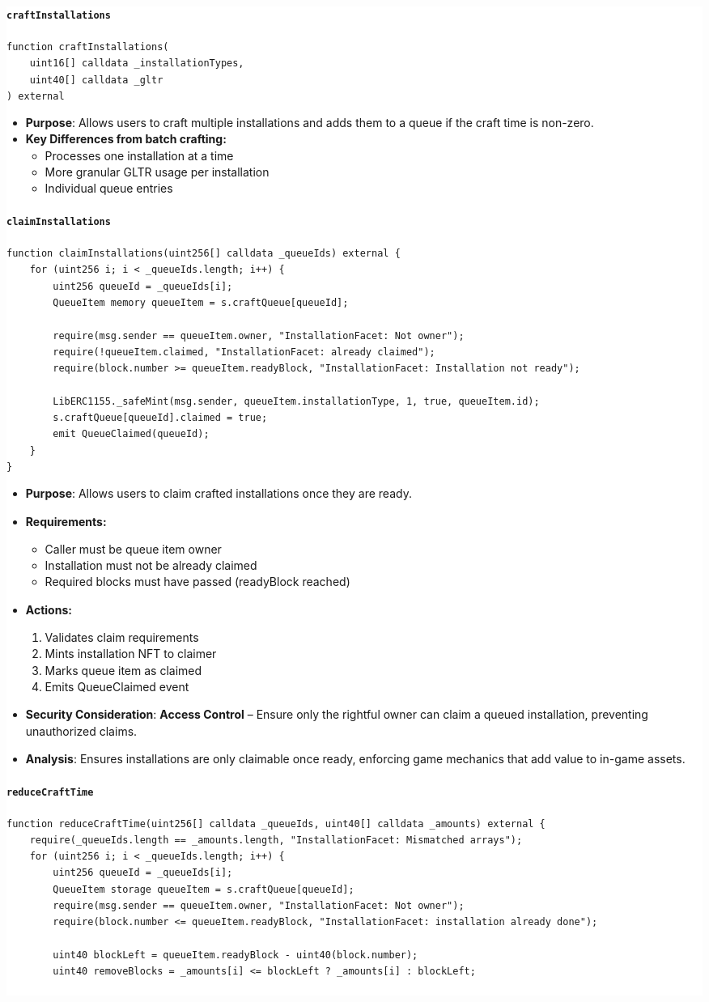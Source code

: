 
#### `craftInstallations`
```solidity
function craftInstallations(
    uint16[] calldata _installationTypes, 
    uint40[] calldata _gltr
) external
```
- **Purpose**: Allows users to craft multiple installations and adds them to a queue if the craft time is non-zero.
- **Key Differences from batch crafting:**
  - Processes one installation at a time
  - More granular GLTR usage per installation
  - Individual queue entries


#### `claimInstallations`
```solidity
function claimInstallations(uint256[] calldata _queueIds) external {
    for (uint256 i; i < _queueIds.length; i++) {
        uint256 queueId = _queueIds[i];
        QueueItem memory queueItem = s.craftQueue[queueId];
        
        require(msg.sender == queueItem.owner, "InstallationFacet: Not owner");
        require(!queueItem.claimed, "InstallationFacet: already claimed");
        require(block.number >= queueItem.readyBlock, "InstallationFacet: Installation not ready");
        
        LibERC1155._safeMint(msg.sender, queueItem.installationType, 1, true, queueItem.id);
        s.craftQueue[queueId].claimed = true;
        emit QueueClaimed(queueId);
    }
}
```

- **Purpose**: Allows users to claim crafted installations once they are ready.

- **Requirements:**
  - Caller must be queue item owner
  - Installation must not be already claimed
  - Required blocks must have passed (readyBlock reached)

- **Actions:**
  1. Validates claim requirements
  2. Mints installation NFT to claimer
  3. Marks queue item as claimed
  4. Emits QueueClaimed event
- **Security Consideration**: **Access Control** – Ensure only the rightful owner can claim a queued installation, preventing unauthorized claims.
- **Analysis**: Ensures installations are only claimable once ready, enforcing game mechanics that add value to in-game assets.




#### `reduceCraftTime`
```solidity
function reduceCraftTime(uint256[] calldata _queueIds, uint40[] calldata _amounts) external {
    require(_queueIds.length == _amounts.length, "InstallationFacet: Mismatched arrays");
    for (uint256 i; i < _queueIds.length; i++) {
        uint256 queueId = _queueIds[i];
        QueueItem storage queueItem = s.craftQueue[queueId];
        require(msg.sender == queueItem.owner, "InstallationFacet: Not owner");
        require(block.number <= queueItem.readyBlock, "InstallationFacet: installation already done");
        
        uint40 blockLeft = queueItem.readyBlock - uint40(block.number);
        uint40 removeBlocks = _amounts[i] <= blockLeft ? _amounts[i] : blockLeft;
        
```
